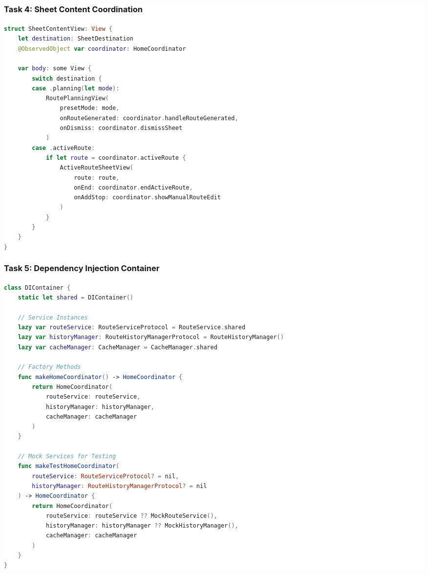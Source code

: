 ### Task 4: Sheet Content Coordination
```swift
struct SheetContentView: View {
    let destination: SheetDestination
    @ObservedObject var coordinator: HomeCoordinator
    
    var body: some View {
        switch destination {
        case .planning(let mode):
            RoutePlanningView(
                presetMode: mode,
                onRouteGenerated: coordinator.handleRouteGenerated,
                onDismiss: coordinator.dismissSheet
            )
        case .activeRoute:
            if let route = coordinator.activeRoute {
                ActiveRouteSheetView(
                    route: route,
                    onEnd: coordinator.endActiveRoute,
                    onAddStop: coordinator.showManualRouteEdit
                )
            }
        }
    }
}
```

### Task 5: Dependency Injection Container
```swift
class DIContainer {
    static let shared = DIContainer()
    
    // Service Instances
    lazy var routeService: RouteServiceProtocol = RouteService.shared
    lazy var historyManager: RouteHistoryManagerProtocol = RouteHistoryManager()
    lazy var cacheManager: CacheManager = CacheManager.shared
    
    // Factory Methods
    func makeHomeCoordinator() -> HomeCoordinator {
        return HomeCoordinator(
            routeService: routeService,
            historyManager: historyManager,
            cacheManager: cacheManager
        )
    }
    
    // Mock Services for Testing
    func makeTestHomeCoordinator(
        routeService: RouteServiceProtocol? = nil,
        historyManager: RouteHistoryManagerProtocol? = nil
    ) -> HomeCoordinator {
        return HomeCoordinator(
            routeService: routeService ?? MockRouteService(),
            historyManager: historyManager ?? MockHistoryManager(),
            cacheManager: cacheManager
        )
    }
}
```

